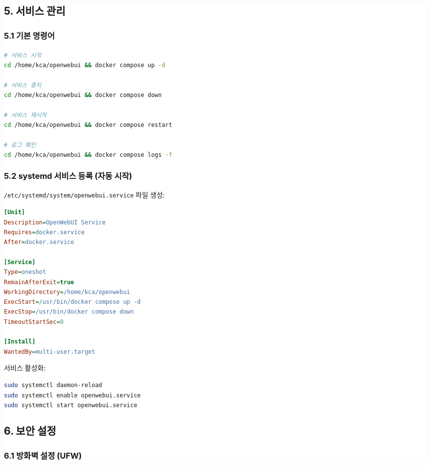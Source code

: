 ## 5. 서비스 관리

### 5.1 기본 명령어

```bash
# 서비스 시작
cd /home/kca/openwebui && docker compose up -d

# 서비스 중지
cd /home/kca/openwebui && docker compose down

# 서비스 재시작
cd /home/kca/openwebui && docker compose restart

# 로그 확인
cd /home/kca/openwebui && docker compose logs -f
```

### 5.2 systemd 서비스 등록 (자동 시작)

`/etc/systemd/system/openwebui.service` 파일 생성:

```ini
[Unit]
Description=OpenWebUI Service
Requires=docker.service
After=docker.service

[Service]
Type=oneshot
RemainAfterExit=true
WorkingDirectory=/home/kca/openwebui
ExecStart=/usr/bin/docker compose up -d
ExecStop=/usr/bin/docker compose down
TimeoutStartSec=0

[Install]
WantedBy=multi-user.target
```

서비스 활성화:

```bash
sudo systemctl daemon-reload
sudo systemctl enable openwebui.service
sudo systemctl start openwebui.service
```

## 6. 보안 설정

### 6.1 방화벽 설정 (UFW)
